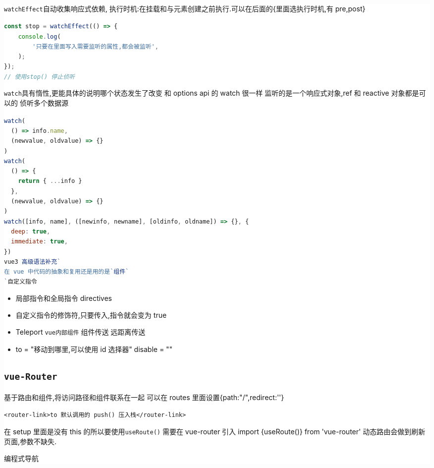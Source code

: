 `watchEffect`自动收集响应式依赖,
执行时机:在挂载和与元素创建之前执行.可以在后面的{里面选执行时机,有 pre,post}

```js
const stop = watchEffect(() => {
	console.log(
		'只要在里面写入需要监听的属性,都会被监听',
	);
});
// 使用stop() 停止侦听
```

`watch`具有惰性,更能具体的说明哪个状态发生了改变
和 options api 的 watch 很一样
监听的是一个响应式对象,ref 和 reactive 对象都是可以的
侦听多个数据源

```js
watch(
  () => info.name,
  (newvalue, oldvalue) => {}
)
watch(
  () => {
    return { ...info }
  },
  (newvalue, oldvalue) => {}
)
watch([info, name], ([newinfo, newname], [oldinfo, oldname]) => {}, {
  deep: true,
  immediate: true,
})
vue3 高级语法补充`
在 vue 中代码的抽象和复用还是用的是`组件`
`自定义指令
```

- 局部指令和全局指令 directives
- 自定义指令的修饰符,只要传入,指令就会变为 true

- Teleport `vue内部组件` 组件传送 远距离传送
- to = "移动到哪里,可以使用 id 选择器" disable = ""

## `vue-Router`

基于路由和组件,将访问路径和组件联系在一起
可以在 routes 里面设置{path:"/",redirect:''}

`<router-link>to 默认调用的 push() 压入栈</router-link>`

在 setup 里面是没有 this 的所以要使用`useRoute()`
需要在 vue-router 引入 import {useRoute()} from 'vue-router'
动态路由会做到刷新页面,参数不缺失.

编程式导航
